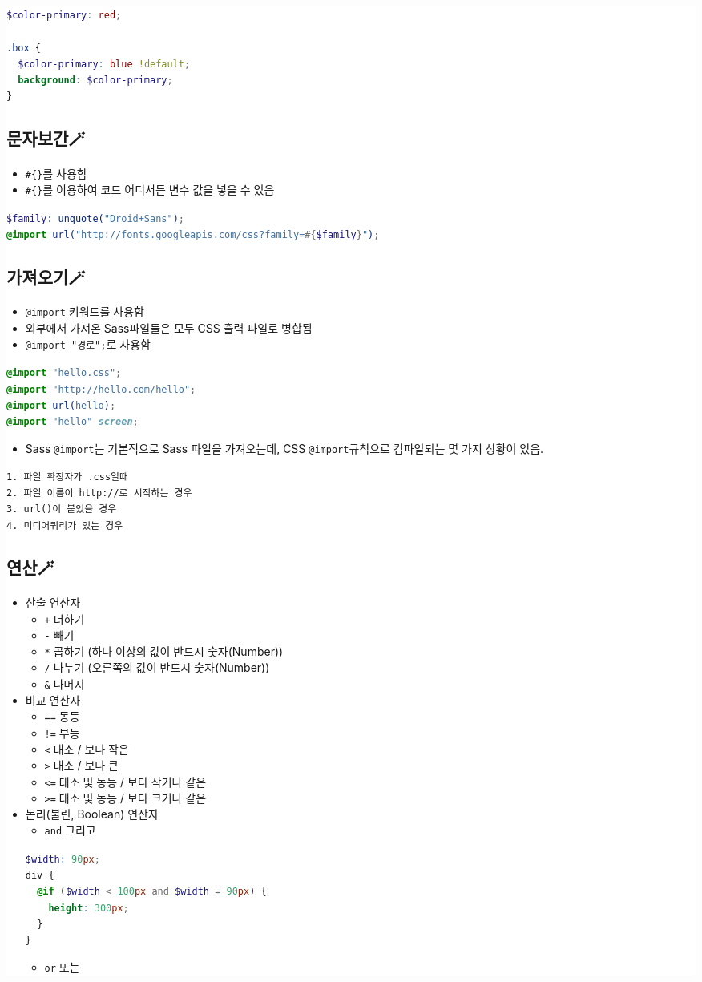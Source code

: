 ```scss
$color-primary: red;

.box {
  $color-primary: blue !default;
  background: $color-primary;
}
```

## 문자보간🪄

- `#{}`를 사용함
- `#{}`를 이용하여 코드 어디서든 변수 값을 넣을 수 있음

```scss
$family: unquote("Droid+Sans");
@import url("http://fonts.googleapis.com/css?family=#{$family}");
```

## 가져오기🪄

- `@import` 키워드를 사용함
- 외부에서 가져온 Sass파일들은 모두 CSS 출력 파일로 병합됨
- `@import "경로";`로 사용함

```scss
@import "hello.css";
@import "http://hello.com/hello";
@import url(hello);
@import "hello" screen;
```

- Sass `@import`는 기본적으로 Sass 파일을 가져오는데, CSS `@import`규칙으로 컴파일되는 몇 가지 상황이 있음.

```
1. 파일 확장자가 .css일때
2. 파일 이름이 http://로 시작하는 경우
3. url()이 붙었을 경우
4. 미디어쿼리가 있는 경우
```

## 연산🪄

- 산술 연산자
  - `+` 더하기
  - `-` 빼기
  - `*` 곱하기 (하나 이상의 값이 반드시 숫자(Number))
  - `/` 나누기 (오른쪽의 값이 반드시 숫자(Number))
  - `&` 나머지
- 비교 연산자
  - `==` 동등
  - `!=` 부등
  - `<` 대소 / 보다 작은
  - `>` 대소 / 보다 큰
  - `<=` 대소 및 동등 / 보다 작거나 같은
  - `>=` 대소 및 동등 / 보다 크거나 같은
- 논리(불린, Boolean) 연산자
  - `and` 그리고
  ```scss
  $width: 90px;
  div {
    @if ($width < 100px and $width = 90px) {
      height: 300px;
    }
  }
  ```
  - `or` 또는